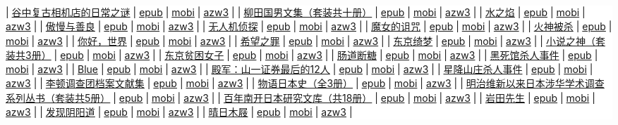 | [谷中复古相机店的日常之谜](http://ct.dalanmei.com/f/31084289-570153945-4a4f58) | [epub](http://ct.dalanmei.com/f/31084289-570153945-4a4f58) | [mobi](http://ct.dalanmei.com/f/31084289-570324101-99e39c) | [azw3](http://ct.dalanmei.com/f/31084289-571392588-3afc16) |
| [柳田国男文集（套装共十册）](http://ct.dalanmei.com/f/31084289-570154793-78d68f) | [epub](http://ct.dalanmei.com/f/31084289-570154793-78d68f) | [mobi](http://ct.dalanmei.com/f/31084289-570325410-0789f3) | [azw3](http://ct.dalanmei.com/f/31084289-571395210-4911be) |
| [水之焰](http://ct.dalanmei.com/f/31084289-570154942-58788a) | [epub](http://ct.dalanmei.com/f/31084289-570154942-58788a) | [mobi](http://ct.dalanmei.com/f/31084289-570325899-9d8ce3) | [azw3](http://ct.dalanmei.com/f/31084289-571395496-b34d08) |
| [傲慢与善良](http://ct.dalanmei.com/f/31084289-570154974-ebaadb) | [epub](http://ct.dalanmei.com/f/31084289-570154974-ebaadb) | [mobi](http://ct.dalanmei.com/f/31084289-570326383-eaa491) | [azw3](http://ct.dalanmei.com/f/31084289-571395795-cd4236) |
| [无人机侦探](http://ct.dalanmei.com/f/31084289-570154976-e32f7b) | [epub](http://ct.dalanmei.com/f/31084289-570154976-e32f7b) | [mobi](http://ct.dalanmei.com/f/31084289-570326392-68cb3c) | [azw3](http://ct.dalanmei.com/f/31084289-571395798-1de1b9) |
| [魔女的诅咒](http://ct.dalanmei.com/f/31084289-570154999-cc86b7) | [epub](http://ct.dalanmei.com/f/31084289-570154999-cc86b7) | [mobi](http://ct.dalanmei.com/f/31084289-570326511-0cb79e) | [azw3](http://ct.dalanmei.com/f/31084289-571395914-48a2c5) |
| [火神被杀](http://ct.dalanmei.com/f/31084289-570155028-e351ee) | [epub](http://ct.dalanmei.com/f/31084289-570155028-e351ee) | [mobi](http://ct.dalanmei.com/f/31084289-570327154-0322d7) | [azw3](http://ct.dalanmei.com/f/31084289-571396229-377581) |
| [你好，世界](http://ct.dalanmei.com/f/31084289-570155030-a3e87c) | [epub](http://ct.dalanmei.com/f/31084289-570155030-a3e87c) | [mobi](http://ct.dalanmei.com/f/31084289-570327158-01cef2) | [azw3](http://ct.dalanmei.com/f/31084289-571396231-434c02) |
| [希望之罪](http://ct.dalanmei.com/f/31084289-570155033-9e1942) | [epub](http://ct.dalanmei.com/f/31084289-570155033-9e1942) | [mobi](http://ct.dalanmei.com/f/31084289-570327165-e66471) | [azw3](http://ct.dalanmei.com/f/31084289-571396232-e95a0e) |
| [东京绮梦](http://ct.dalanmei.com/f/31084289-570155039-f8b53b) | [epub](http://ct.dalanmei.com/f/31084289-570155039-f8b53b) | [mobi](http://ct.dalanmei.com/f/31084289-570327184-93de1b) | [azw3](http://ct.dalanmei.com/f/31084289-571396237-ed4e7b) |
| [小说之神（套装共3册）](http://ct.dalanmei.com/f/31084289-570156457-dd82ee) | [epub](http://ct.dalanmei.com/f/31084289-570156457-dd82ee) | [mobi](http://ct.dalanmei.com/f/31084289-570331765-5ccd46) | [azw3](http://ct.dalanmei.com/f/31084289-571398737-18ca8b) |
| [东京贫困女子](http://ct.dalanmei.com/f/31084289-570156933-33f8ba) | [epub](http://ct.dalanmei.com/f/31084289-570156933-33f8ba) | [mobi](http://ct.dalanmei.com/f/31084289-570332952-147521) | [azw3](http://ct.dalanmei.com/f/31084289-571399463-d88946) |
| [肠道断糖](http://ct.dalanmei.com/f/31084289-570157471-f1ff85) | [epub](http://ct.dalanmei.com/f/31084289-570157471-f1ff85) | [mobi](http://ct.dalanmei.com/f/31084289-570334061-071ffb) | [azw3](http://ct.dalanmei.com/f/31084289-571399814-3f5e9e) |
| [黑死馆杀人事件](http://ct.dalanmei.com/f/31084289-570158031-82e355) | [epub](http://ct.dalanmei.com/f/31084289-570158031-82e355) | [mobi](http://ct.dalanmei.com/f/31084289-570348351-43f573) | [azw3](http://ct.dalanmei.com/f/31084289-571400059-310fc2) |
| [Blue](http://ct.dalanmei.com/f/31084289-570158252-7d414d) | [epub](http://ct.dalanmei.com/f/31084289-570158252-7d414d) | [mobi](http://ct.dalanmei.com/f/31084289-570348404-db84d7) | [azw3](http://ct.dalanmei.com/f/31084289-571400121-b77e47) |
| [殿军：山一证券最后的12人](http://ct.dalanmei.com/f/31084289-570158256-7d79b5) | [epub](http://ct.dalanmei.com/f/31084289-570158256-7d79b5) | [mobi](http://ct.dalanmei.com/f/31084289-570348410-6e3df2) | [azw3](http://ct.dalanmei.com/f/31084289-571400122-335bdb) |
| [星降山庄杀人事件](http://ct.dalanmei.com/f/31084289-570158268-9c462b) | [epub](http://ct.dalanmei.com/f/31084289-570158268-9c462b) | [mobi](http://ct.dalanmei.com/f/31084289-570348413-426ec1) | [azw3](http://ct.dalanmei.com/f/31084289-571400123-343792) |
| [李顿调查团档案文献集](http://ct.dalanmei.com/f/31084289-570161112-90d297) | [epub](http://ct.dalanmei.com/f/31084289-570161112-90d297) | [mobi](http://ct.dalanmei.com/f/31084289-570353154-9e0c13) | [azw3](http://ct.dalanmei.com/f/31084289-571401456-d8b7f7) |
| [物语日本史（全3册）](http://ct.dalanmei.com/f/31084289-570132160-5bf295) | [epub](http://ct.dalanmei.com/f/31084289-570132160-5bf295) | [mobi](http://ct.dalanmei.com/f/31084289-570354023-2af432) | [azw3](http://ct.dalanmei.com/f/31084289-571401950-030b2f) |
| [明治维新以来日本涉华学术调查系列丛书（套装共5册）](http://ct.dalanmei.com/f/31084289-570133269-cd40a9) | [epub](http://ct.dalanmei.com/f/31084289-570133269-cd40a9) | [mobi](http://ct.dalanmei.com/f/31084289-570354208-05a5e8) | [azw3](http://ct.dalanmei.com/f/31084289-571402048-36348c) |
| [百年南开日本研究文库（共18册）](http://ct.dalanmei.com/f/31084289-570139585-db0f23) | [epub](http://ct.dalanmei.com/f/31084289-570139585-db0f23) | [mobi](http://ct.dalanmei.com/f/31084289-570354822-4bfad5) | [azw3](http://ct.dalanmei.com/f/31084289-571402722-6f4a57) |
| [岩田先生](http://ct.dalanmei.com/f/31084289-570141546-308f5f) | [epub](http://ct.dalanmei.com/f/31084289-570141546-308f5f) | [mobi](http://ct.dalanmei.com/f/31084289-570355067-06045d) | [azw3](http://ct.dalanmei.com/f/31084289-571402917-4695df) |
| [发现阴阳道](http://ct.dalanmei.com/f/31084289-570141623-133c23) | [epub](http://ct.dalanmei.com/f/31084289-570141623-133c23) | [mobi](http://ct.dalanmei.com/f/31084289-570355082-1826f3) | [azw3](http://ct.dalanmei.com/f/31084289-571402944-e006b4) |
| [晴日木屐](http://ct.dalanmei.com/f/31084289-570143055-2cce76) | [epub](http://ct.dalanmei.com/f/31084289-570143055-2cce76) | [mobi](http://ct.dalanmei.com/f/31084289-570355661-0025f4) | [azw3](http://ct.dalanmei.com/f/31084289-571403451-4173ca) |